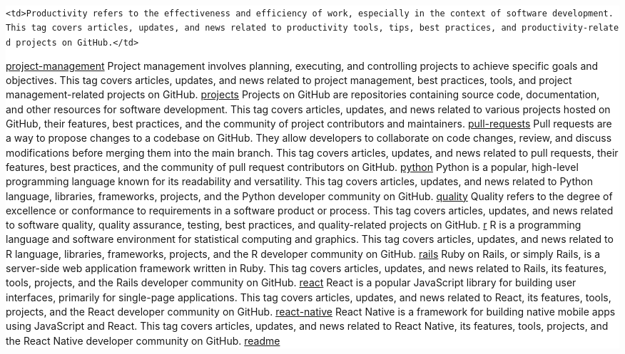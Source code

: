     <td>Productivity refers to the effectiveness and efficiency of work, especially in the context of software development. This tag covers articles, updates, and news related to productivity tools, tips, best practices, and productivity-related projects on GitHub.</td>
</tr>
<tr>
    <td><a href="https://github.blog/tag/project-management/">project-management</a></td>
    <td>Project management involves planning, executing, and controlling projects to achieve specific goals and objectives. This tag covers articles, updates, and news related to project management, best practices, tools, and project management-related projects on GitHub.</td>
</tr>
<tr>
    <td><a href="https://github.blog/tag/projects/">projects</a></td>
    <td>Projects on GitHub are repositories containing source code, documentation, and other resources for software development. This tag covers articles, updates, and news related to various projects hosted on GitHub, their features, best practices, and the community of project contributors and maintainers.</td>
</tr>
<tr>
    <td><a href="https://github.blog/tag/pull-requests/">pull-requests</a></td>
    <td>Pull requests are a way to propose changes to a codebase on GitHub. They allow developers to collaborate on code changes, review, and discuss modifications before merging them into the main branch. This tag covers articles, updates, and news related to pull requests, their features, best practices, and the community of pull request contributors on GitHub.</td>
</tr>
<tr>
    <td><a href="https://github.blog/tag/python/">python</a></td>
    <td>Python is a popular, high-level programming language known for its readability and versatility. This tag covers articles, updates, and news related to Python language, libraries, frameworks, projects, and the Python developer community on GitHub.</td>
</tr>
<tr>
    <td><a href="https://github.blog/tag/quality/">quality</a></td>
    <td>Quality refers to the degree of excellence or conformance to requirements in a software product or process. This tag covers articles, updates, and news related to software quality, quality assurance, testing, best practices, and quality-related projects on GitHub.</td>
</tr>
<tr>
    <td><a href="https://github.blog/tag/r/">r</a></td>
    <td>R is a programming language and software environment for statistical computing and graphics. This tag covers articles, updates, and news related to R language, libraries, frameworks, projects, and the R developer community on GitHub.</td>
</tr>
<tr>
    <td><a href="https://github.blog/tag/rails/">rails</a></td>
    <td>Ruby on Rails, or simply Rails, is a server-side web application framework written in Ruby. This tag covers articles, updates, and news related to Rails, its features, tools, projects, and the Rails developer community on GitHub.</td>
</tr>
<tr>
    <td><a href="https://github.blog/tag/react/">react</a></td>
    <td>React is a popular JavaScript library for building user interfaces, primarily for single-page applications. This tag covers articles, updates, and news related to React, its features, tools, projects, and the React developer community on GitHub.</td>
</tr>
<tr>
    <td><a href="https://github.blog/tag/react-native/">react-native</a></td>
    <td>React Native is a framework for building native mobile apps using JavaScript and React. This tag covers articles, updates, and news related to React Native, its features, tools, projects, and the React Native developer community on GitHub.</td>
</tr>
<tr>
    <td><a href="https://github.blog/tag/readme/">readme</a></td>